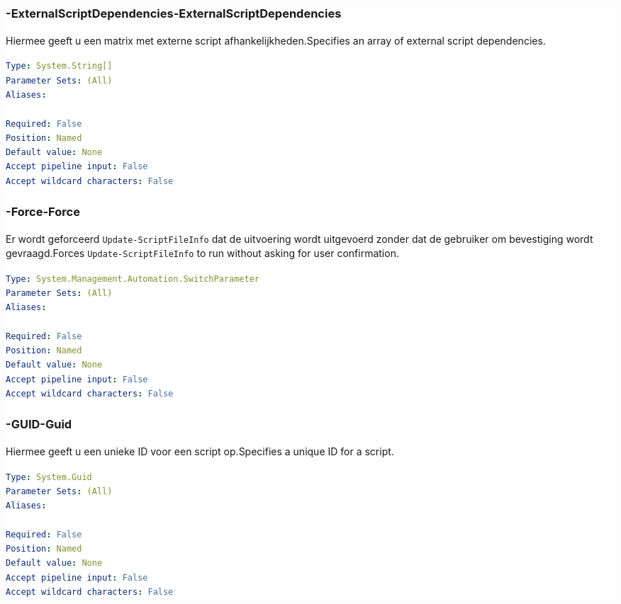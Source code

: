 ### <span data-ttu-id="e3ad6-133">-ExternalScriptDependencies</span><span class="sxs-lookup"><span data-stu-id="e3ad6-133">-ExternalScriptDependencies</span></span>

<span data-ttu-id="e3ad6-134">Hiermee geeft u een matrix met externe script afhankelijkheden.</span><span class="sxs-lookup"><span data-stu-id="e3ad6-134">Specifies an array of external script dependencies.</span></span>

```yaml
Type: System.String[]
Parameter Sets: (All)
Aliases:

Required: False
Position: Named
Default value: None
Accept pipeline input: False
Accept wildcard characters: False
```

### <span data-ttu-id="e3ad6-135">-Force</span><span class="sxs-lookup"><span data-stu-id="e3ad6-135">-Force</span></span>

<span data-ttu-id="e3ad6-136">Er wordt geforceerd `Update-ScriptFileInfo` dat de uitvoering wordt uitgevoerd zonder dat de gebruiker om bevestiging wordt gevraagd.</span><span class="sxs-lookup"><span data-stu-id="e3ad6-136">Forces `Update-ScriptFileInfo` to run without asking for user confirmation.</span></span>

```yaml
Type: System.Management.Automation.SwitchParameter
Parameter Sets: (All)
Aliases:

Required: False
Position: Named
Default value: None
Accept pipeline input: False
Accept wildcard characters: False
```

### <span data-ttu-id="e3ad6-137">-GUID</span><span class="sxs-lookup"><span data-stu-id="e3ad6-137">-Guid</span></span>

<span data-ttu-id="e3ad6-138">Hiermee geeft u een unieke ID voor een script op.</span><span class="sxs-lookup"><span data-stu-id="e3ad6-138">Specifies a unique ID for a script.</span></span>

```yaml
Type: System.Guid
Parameter Sets: (All)
Aliases:

Required: False
Position: Named
Default value: None
Accept pipeline input: False
Accept wildcard characters: False
```
